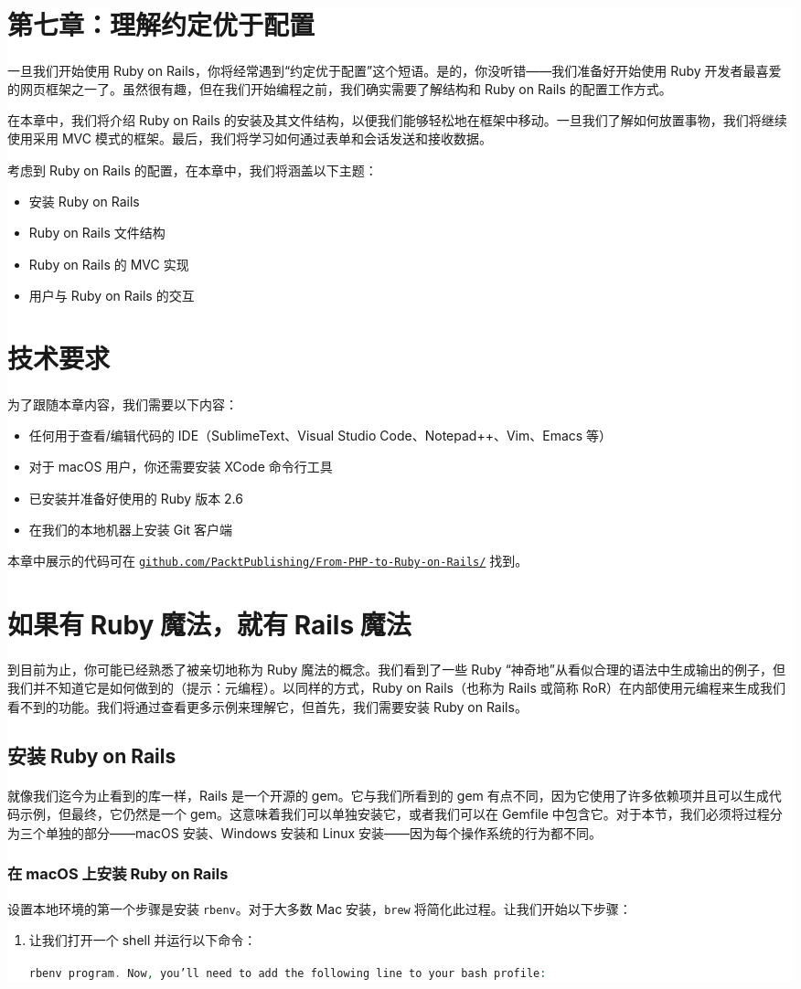 

# 第七章：理解约定优于配置

一旦我们开始使用 Ruby on Rails，你将经常遇到“约定优于配置”这个短语。是的，你没听错——我们准备好开始使用 Ruby 开发者最喜爱的网页框架之一了。虽然很有趣，但在我们开始编程之前，我们确实需要了解结构和 Ruby on Rails 的配置工作方式。

在本章中，我们将介绍 Ruby on Rails 的安装及其文件结构，以便我们能够轻松地在框架中移动。一旦我们了解如何放置事物，我们将继续使用采用 MVC 模式的框架。最后，我们将学习如何通过表单和会话发送和接收数据。

考虑到 Ruby on Rails 的配置，在本章中，我们将涵盖以下主题：

+   安装 Ruby on Rails

+   Ruby on Rails 文件结构

+   Ruby on Rails 的 MVC 实现

+   用户与 Ruby on Rails 的交互

# 技术要求

为了跟随本章内容，我们需要以下内容：

+   任何用于查看/编辑代码的 IDE（SublimeText、Visual Studio Code、Notepad++、Vim、Emacs 等）

+   对于 macOS 用户，你还需要安装 XCode 命令行工具

+   已安装并准备好使用的 Ruby 版本 2.6

+   在我们的本地机器上安装 Git 客户端

本章中展示的代码可在 [`github.com/PacktPublishing/From-PHP-to-Ruby-on-Rails/`](https://github.com/PacktPublishing/From-PHP-to-Ruby-on-Rails/) 找到。

# 如果有 Ruby 魔法，就有 Rails 魔法

到目前为止，你可能已经熟悉了被亲切地称为 Ruby 魔法的概念。我们看到了一些 Ruby “神奇地”从看似合理的语法中生成输出的例子，但我们并不知道它是如何做到的（提示：元编程）。以同样的方式，Ruby on Rails（也称为 Rails 或简称 RoR）在内部使用元编程来生成我们看不到的功能。我们将通过查看更多示例来理解它，但首先，我们需要安装 Ruby on Rails。

## 安装 Ruby on Rails

就像我们迄今为止看到的库一样，Rails 是一个开源的 gem。它与我们所看到的 gem 有点不同，因为它使用了许多依赖项并且可以生成代码示例，但最终，它仍然是一个 gem。这意味着我们可以单独安装它，或者我们可以在 Gemfile 中包含它。对于本节，我们必须将过程分为三个单独的部分——macOS 安装、Windows 安装和 Linux 安装——因为每个操作系统的行为都不同。

### 在 macOS 上安装 Ruby on Rails

设置本地环境的第一个步骤是安装 `rbenv`。对于大多数 Mac 安装，`brew` 将简化此过程。让我们开始以下步骤：

1.  让我们打开一个 shell 并运行以下命令：

    ```php
    rbenv program. Now, you’ll need to add the following line to your bash profile:

    ```

